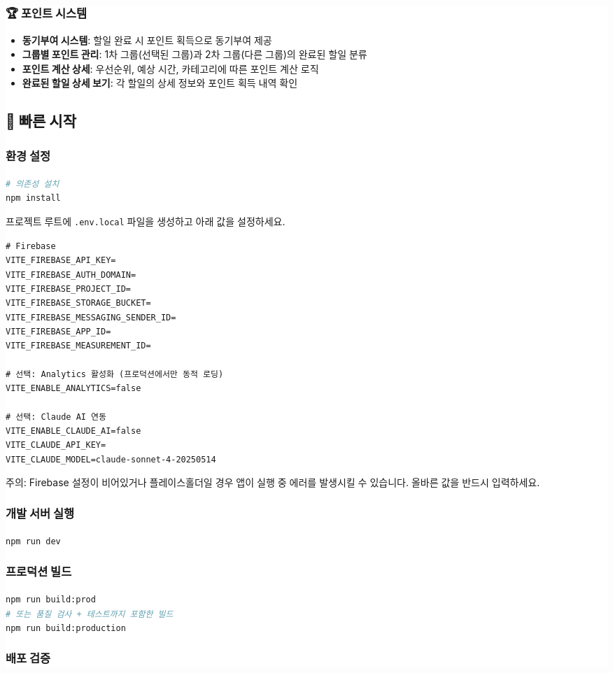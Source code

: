 ### 🏆 **포인트 시스템**

- **동기부여 시스템**: 할일 완료 시 포인트 획득으로 동기부여 제공
- **그룹별 포인트 관리**: 1차 그룹(선택된 그룹)과 2차 그룹(다른 그룹)의 완료된 할일 분류
- **포인트 계산 상세**: 우선순위, 예상 시간, 카테고리에 따른 포인트 계산 로직
- **완료된 할일 상세 보기**: 각 할일의 상세 정보와 포인트 획득 내역 확인

## 🚀 빠른 시작

### 환경 설정

```bash
# 의존성 설치
npm install
```

프로젝트 루트에 `.env.local` 파일을 생성하고 아래 값을 설정하세요.

```env
# Firebase
VITE_FIREBASE_API_KEY=
VITE_FIREBASE_AUTH_DOMAIN=
VITE_FIREBASE_PROJECT_ID=
VITE_FIREBASE_STORAGE_BUCKET=
VITE_FIREBASE_MESSAGING_SENDER_ID=
VITE_FIREBASE_APP_ID=
VITE_FIREBASE_MEASUREMENT_ID=

# 선택: Analytics 활성화 (프로덕션에서만 동적 로딩)
VITE_ENABLE_ANALYTICS=false

# 선택: Claude AI 연동
VITE_ENABLE_CLAUDE_AI=false
VITE_CLAUDE_API_KEY=
VITE_CLAUDE_MODEL=claude-sonnet-4-20250514
```

주의: Firebase 설정이 비어있거나 플레이스홀더일 경우 앱이 실행 중 에러를 발생시킬 수 있습니다. 올바른 값을 반드시 입력하세요.

### 개발 서버 실행

```bash
npm run dev
```

### 프로덕션 빌드

```bash
npm run build:prod
# 또는 품질 검사 + 테스트까지 포함한 빌드
npm run build:production
```

### 배포 검증
